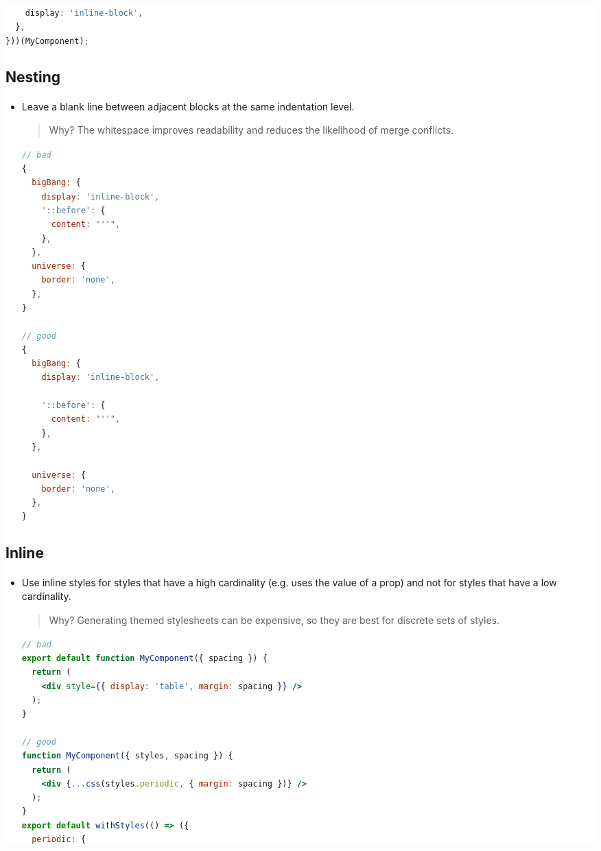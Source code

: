   ```jsx
      display: 'inline-block',
    },
  }))(MyComponent);
  ```

## Nesting

- Leave a blank line between adjacent blocks at the same indentation level.

  > Why? The whitespace improves readability and reduces the likelihood of merge conflicts.

  ```js
  // bad
  {
    bigBang: {
      display: 'inline-block',
      '::before': {
        content: "''",
      },
    },
    universe: {
      border: 'none',
    },
  }

  // good
  {
    bigBang: {
      display: 'inline-block',

      '::before': {
        content: "''",
      },
    },

    universe: {
      border: 'none',
    },
  }
  ```

## Inline

- Use inline styles for styles that have a high cardinality (e.g. uses the value of a prop) and not for styles that have a low cardinality.

  > Why? Generating themed stylesheets can be expensive, so they are best for discrete sets of styles.

  ```jsx
  // bad
  export default function MyComponent({ spacing }) {
    return (
      <div style={{ display: 'table', margin: spacing }} />
    );
  }

  // good
  function MyComponent({ styles, spacing }) {
    return (
      <div {...css(styles.periodic, { margin: spacing })} />
    );
  }
  export default withStyles(() => ({
    periodic: {
  ```